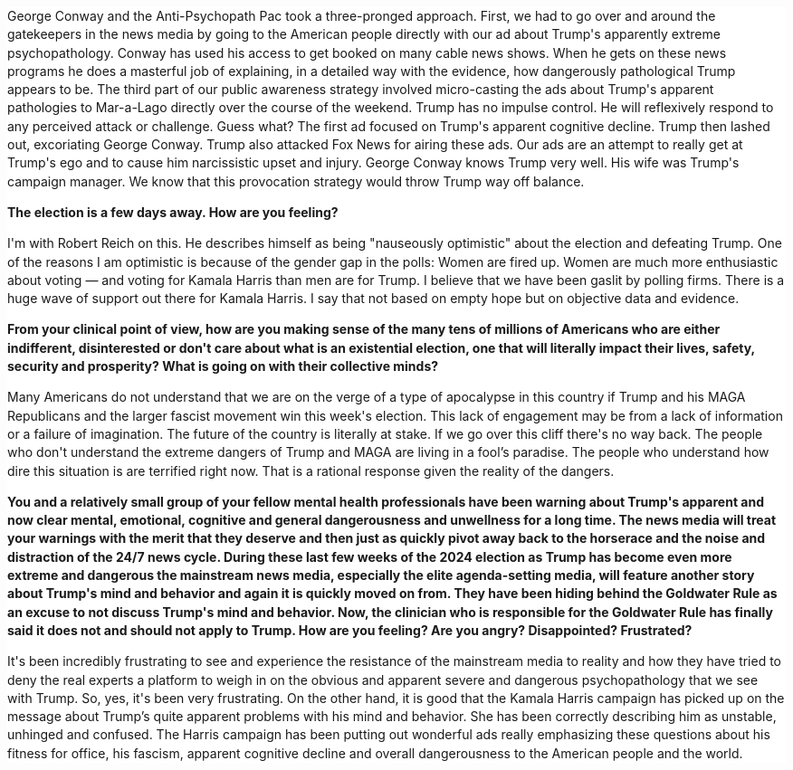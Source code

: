 George Conway and the Anti-Psychopath Pac took a three-pronged approach. First, we had to go over and around the gatekeepers in the news media by going to the American people directly with our ad about Trump's apparently extreme psychopathology. Conway has used his access to get booked on many cable news shows. When he gets on these news programs he does a masterful job of explaining, in a detailed way with the evidence, how dangerously pathological Trump appears to be. The third part of our public awareness strategy involved micro-casting the ads about Trump's apparent pathologies to Mar-a-Lago directly over the course of the weekend. Trump has no impulse control. He will reflexively respond to any perceived attack or challenge. Guess what? The first ad focused on Trump's apparent cognitive decline. Trump then lashed out, excoriating George Conway. Trump also attacked Fox News for airing these ads. Our ads are an attempt to really get at Trump's ego and to cause him narcissistic upset and injury. George Conway knows Trump very well. His wife was Trump's campaign manager. We know that this provocation strategy would throw Trump way off balance. 

**The election is a few days away. How are you feeling?**

I'm with Robert Reich on this. He describes himself as being "nauseously optimistic" about the election and defeating Trump. One of the reasons I am optimistic is because of the gender gap in the polls: Women are fired up. Women are much more enthusiastic about voting — and voting for Kamala Harris than men are for Trump. I believe that we have been gaslit by polling firms. There is a huge wave of support out there for Kamala Harris. I say that not based on empty hope but on objective data and evidence.

**From your clinical point of view, how are you making sense of the many tens of millions of Americans who are either indifferent, disinterested or don't care about what is an existential election, one that will literally impact their lives, safety, security and prosperity? What is going on with their collective minds?** 

Many Americans do not understand that we are on the verge of a type of apocalypse in this country if Trump and his MAGA Republicans and the larger fascist movement win this week's election. This lack of engagement may be from a lack of information or a failure of imagination. The future of the country is literally at stake. If we go over this cliff there's no way back. The people who don't understand the extreme dangers of Trump and MAGA are living in a fool’s paradise. The people who understand how dire this situation is are terrified right now. That is a rational response given the reality of the dangers. 

**You and a relatively small group of your fellow mental health professionals have been warning about Trump's apparent and now clear mental, emotional, cognitive and general dangerousness and unwellness for a long time. The news media will treat your warnings with the merit that they deserve and then just as quickly pivot away back to the horserace and the noise and distraction of the 24/7 news cycle. During these last few weeks of the 2024 election as Trump has become even more extreme and dangerous the mainstream news media, especially the elite agenda-setting media, will feature another story about Trump's mind and behavior and again it is quickly moved on from. They have been hiding behind the Goldwater Rule as an excuse to not discuss Trump's mind and behavior. Now, the clinician who is responsible for the Goldwater Rule has finally said it does not and should not apply to Trump. How are you feeling? Are you angry? Disappointed? Frustrated?**

It's been incredibly frustrating to see and experience the resistance of the mainstream media to reality and how they have tried to deny the real experts a platform to weigh in on the obvious and apparent severe and dangerous psychopathology that we see with Trump. So, yes, it's been very frustrating. On the other hand, it is good that the Kamala Harris campaign has picked up on the message about Trump’s quite apparent problems with his mind and behavior. She has been correctly describing him as unstable, unhinged and confused. The Harris campaign has been putting out wonderful ads really emphasizing these questions about his fitness for office, his fascism, apparent cognitive decline and overall dangerousness to the American people and the world.
